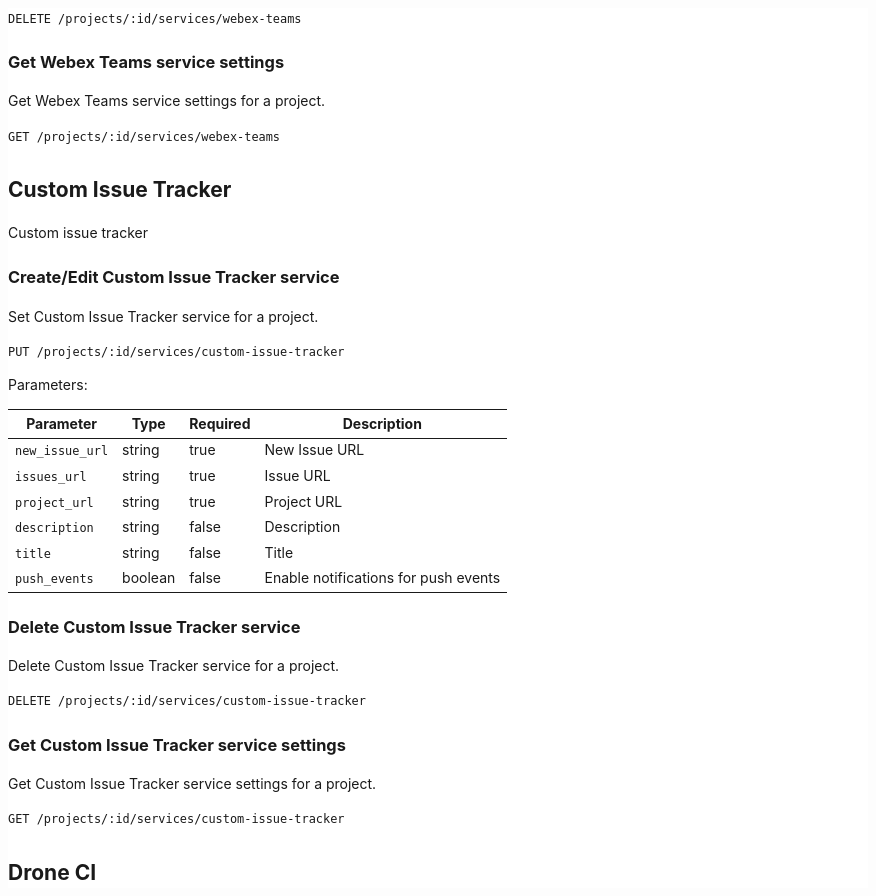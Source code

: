 ```plaintext
DELETE /projects/:id/services/webex-teams
```

### Get Webex Teams service settings

Get Webex Teams service settings for a project.

```plaintext
GET /projects/:id/services/webex-teams
```

## Custom Issue Tracker

Custom issue tracker

### Create/Edit Custom Issue Tracker service

Set Custom Issue Tracker service for a project.

```plaintext
PUT /projects/:id/services/custom-issue-tracker
```

Parameters:

| Parameter | Type | Required | Description |
| --------- | ---- | -------- | ----------- |
| `new_issue_url` | string | true |  New Issue URL |
| `issues_url` | string | true | Issue URL |
| `project_url` | string | true | Project URL |
| `description` | string | false | Description |
| `title` | string | false | Title |
| `push_events` | boolean | false | Enable notifications for push events |

### Delete Custom Issue Tracker service

Delete Custom Issue Tracker service for a project.

```plaintext
DELETE /projects/:id/services/custom-issue-tracker
```

### Get Custom Issue Tracker service settings

Get Custom Issue Tracker service settings for a project.

```plaintext
GET /projects/:id/services/custom-issue-tracker
```

## Drone CI
